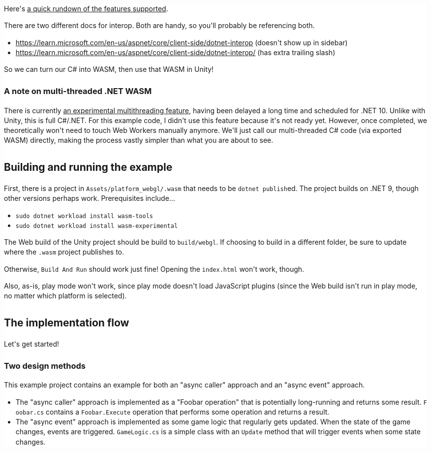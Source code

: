 Here's [a quick rundown of the features supported](https://github.com/dotnet/runtime/blob/main/src/mono/wasm/features.md).

There are two different docs for interop. Both are handy, so you'll probably be referencing both.
* https://learn.microsoft.com/en-us/aspnet/core/client-side/dotnet-interop (doesn't show up in sidebar)
* https://learn.microsoft.com/en-us/aspnet/core/client-side/dotnet-interop/ (has extra trailing slash)

So we can turn our C# into WASM, then use that WASM in Unity!

### A note on multi-threaded .NET WASM
There is currently [an experimental multithreading feature](https://github.com/dotnet/runtime/blob/main/src/mono/wasm/features.md#multi-threading),
having been delayed a long time and scheduled for .NET 10.
Unlike with Unity, this is full C#/.NET.
For this example code, I didn't use this feature because it's not ready yet.
However, once completed, we theoretically won't need to touch Web Workers manually anymore.
We'll just call our multi-threaded C# code (via exported WASM) directly,
making the process vastly simpler than what you are about to see.

## Building and running the example
First, there is a project in `Assets/platform_webgl/.wasm` that needs to be `dotnet publish`ed.
The project builds on .NET 9, though other versions perhaps work.
Prerequisites include...
* `sudo dotnet workload install wasm-tools`
* `sudo dotnet workload install wasm-experimental`

The Web build of the Unity project should be build to `build/webgl`.
If choosing to build in a different folder, be sure to update where the `.wasm` project publishes to.

Otherwise, `Build And Run` should work just fine! Opening the `index.html` won't work, though.

Also, as-is, play mode won't work, since play mode doesn't load JavaScript plugins
(since the Web build isn't run in play mode, no matter which platform is selected).

## The implementation flow
Let's get started!

### Two design methods
This example project contains an example for both an "async caller" approach and an "async event" approach.
* The "async caller" approach is implemented as a "Foobar operation"
  that is potentially long-running and returns some result.
  `Foobar.cs` contains a `Foobar.Execute` operation that performs some operation and returns a result.
* The "async event" approach is implemented as some game logic that regularly gets updated.
  When the state of the game changes, events are triggered.
  `GameLogic.cs` is a simple class with an `Update` method that will trigger events when some state changes.
